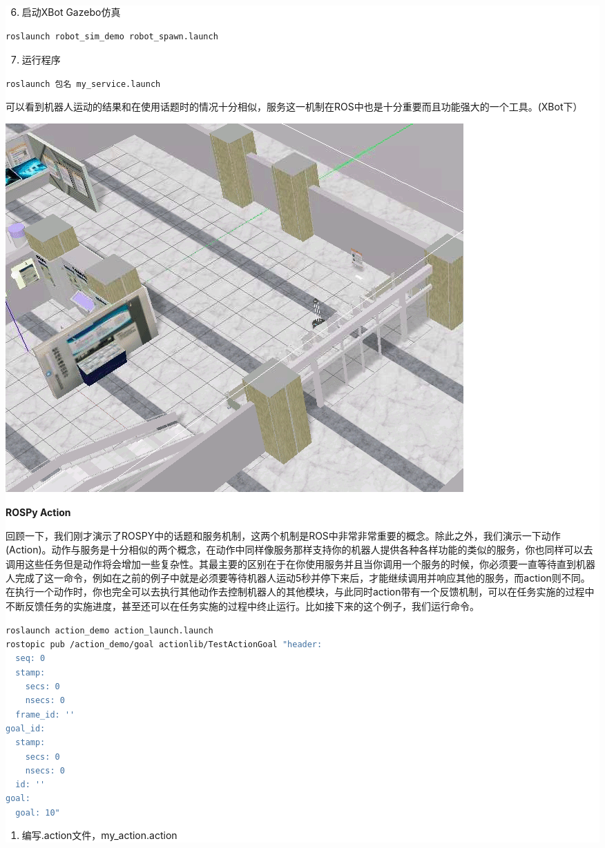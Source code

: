 6. 启动XBot Gazebo仿真

```bash
roslaunch robot_sim_demo robot_spawn.launch
```

7. 运行程序

```bash
roslaunch 包名 my_service.launch
```

可以看到机器人运动的结果和在使用话题时的情况十分相似，服务这一机制在ROS中也是十分重要而且功能强大的一个工具。(XBot下）

![Example 1.2](src/images/Figure_5.2.2.gif  "Example 1.2")

**ROSPy Action**

回顾一下，我们刚才演示了ROSPY中的话题和服务机制，这两个机制是ROS中非常非常重要的概念。除此之外，我们演示一下动作(Action)。动作与服务是十分相似的两个概念，在动作中同样像服务那样支持你的机器人提供各种各样功能的类似的服务，你也同样可以去调用这些任务但是动作将会增加一些复杂性。其最主要的区别在于在你使用服务并且当你调用一个服务的时候，你必须要一直等待直到机器人完成了这一命令，例如在之前的例子中就是必须要等待机器人运动5秒并停下来后，才能继续调用并响应其他的服务，而action则不同。在执行一个动作时，你也完全可以去执行其他动作去控制机器人的其他模块，与此同时action带有一个反馈机制，可以在任务实施的过程中不断反馈任务的实施进度，甚至还可以在任务实施的过程中终止运行。比如接下来的这个例子，我们运行命令。

```bash
roslaunch action_demo action_launch.launch
rostopic pub /action_demo/goal actionlib/TestActionGoal "header:
  seq: 0
  stamp:
    secs: 0
    nsecs: 0
  frame_id: ''
goal_id:
  stamp:
    secs: 0
    nsecs: 0
  id: ''
goal:
  goal: 10"
```
1. 编写.action文件，my_action.action
